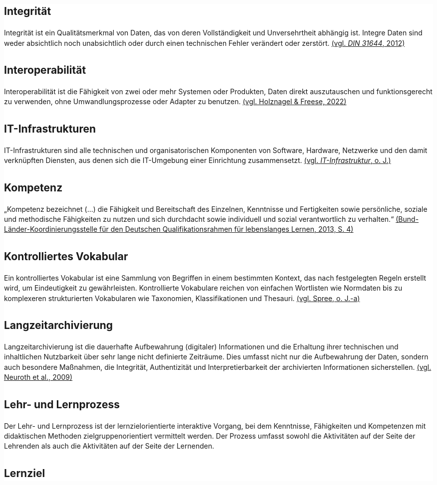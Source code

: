 ## Integrität

Integrität ist ein Qualitätsmerkmal von Daten, das von deren Vollständigkeit und Unversehrtheit abhängig ist. Integre Daten sind weder absichtlich noch unabsichtlich oder durch einen technischen Fehler verändert oder zerstört. [(vgl. *DIN 31644*, 2012)](#Bibliografie)

## Interoperabilität

Interoperabilität ist die Fähigkeit von zwei oder mehr Systemen oder Produkten, Daten direkt auszutauschen und funktionsgerecht zu verwenden, ohne Umwandlungsprozesse oder Adapter zu benutzen. [(vgl. Holznagel & Freese, 2022)](#Bibliografie)

## IT-Infrastrukturen

IT-Infrastrukturen sind alle technischen und organisatorischen Komponenten von Software, Hardware, Netzwerke und den damit verknüpften Diensten, aus denen sich die IT-Umgebung einer Einrichtung zusammensetzt. [(vgl. *IT-Infrastruktur*, o. J.)](#Bibliografie)

## Kompetenz

„Kompetenz bezeichnet (...) die Fähigkeit und Bereitschaft des Einzelnen, Kenntnisse und Fertigkeiten sowie persönliche, soziale und methodische Fähigkeiten zu nutzen und sich durchdacht sowie individuell und sozial verantwortlich zu verhalten.“ [(Bund-Länder-Koordinierungsstelle für den Deutschen Qualifikationsrahmen für lebenslanges Lernen, 2013, S. 4)](#Bibliografie)

## Kontrolliertes Vokabular

Ein kontrolliertes Vokabular ist eine Sammlung von Begriffen in einem bestimmten Kontext, das nach festgelegten Regeln erstellt wird, um Eindeutigkeit zu gewährleisten. Kontrollierte Vokabulare reichen von einfachen Wortlisten wie Normdaten bis zu komplexeren strukturierten Vokabularen wie Taxonomien, Klassifikationen und Thesauri. [(vgl. Spree, o. J.-a)](#Bibliografie)

## Langzeitarchivierung

Langzeitarchivierung ist die dauerhafte Aufbewahrung (digitaler) Informationen und die Erhaltung ihrer technischen und inhaltlichen Nutzbarkeit über sehr lange nicht definierte Zeiträume. Dies umfasst nicht nur die Aufbewahrung der Daten, sondern auch besondere Maßnahmen, die Integrität, Authentizität und Interpretierbarkeit der archivierten Informationen sicherstellen. [(vgl. Neuroth et al., 2009)](#Bibliografie)

## Lehr- und Lernprozess

Der Lehr- und Lernprozess ist der lernzielorientierte interaktive Vorgang, bei dem Kenntnisse, Fähigkeiten und Kompetenzen mit didaktischen Methoden zielgruppenorientiert vermittelt werden. Der Prozess umfasst sowohl die Aktivitäten auf der Seite der Lehrenden als auch die Aktivitäten auf der Seite der Lernenden.

## Lernziel
